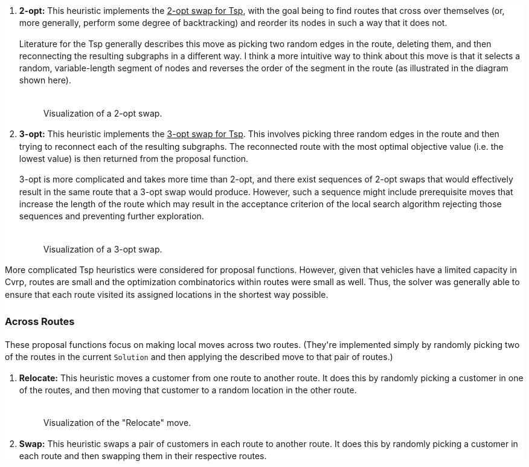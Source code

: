 1. **2-opt:** This heuristic implements the [2-opt swap for <span class="small-caps">Tsp</span>](https://en.wikipedia.org/wiki/2-opt), with the goal being to find routes that cross over themselves (or, more generally, perform some degree of backtracking) and reorder its nodes in such a way that it does not.

    Literature for the <span class="small-caps">Tsp</span> generally describes this move as picking two random edges in the route, deleting them, and then reconnecting the resulting subgraphs in a different way. I think a more intuitive way to think about this move is that it selects a random, variable-length segment of nodes and reverses the order of the segment in the route (as illustrated in the diagram shown here).

    <figure class="lazyload">
        <img class="responsive-image responsive-large-image lazyload" data-src="/images/projects/vehicle-routing/two-opt.svg">
        <figcaption>Visualization of a 2-opt swap.</figcaption>
    </figure>

2. **3-opt:** This heuristic implements the [3-opt swap for <span class="small-caps">Tsp</span>](https://en.wikipedia.org/wiki/3-opt). This involves picking three random edges in the route and then trying to reconnect each of the resulting subgraphs. The reconnected route with the most optimal objective value (i.e. the lowest value) is then returned from the proposal function.

    3-opt is more complicated and takes more time than 2-opt, and there exist sequences of 2-opt swaps that would effectively result in the same route that a 3-opt swap would produce. However, such a sequence might include prerequisite moves that increase the length of the route which may result in  the acceptance criterion of the local search algorithm rejecting those sequences and preventing further exploration.

    <figure class="lazyload">
        <img class="responsive-image responsive-large-image lazyload" data-src="/images/projects/vehicle-routing/three-opt.svg">
        <figcaption>Visualization of a 3-opt swap.</figcaption>
    </figure>

More complicated <span class="small-caps">Tsp</span> heuristics were considered for proposal functions. However, given that vehicles have a limited capacity in <span class="small-caps">Cvrp</span>, routes are small and the optimization combinatorics within routes were small as well. Thus, the solver was generally able to ensure that each route visited its assigned locations in the shortest way possible.

### Across Routes

These proposal functions focus on making local moves across two routes. (They're implemented simply by randomly picking two of the routes in the current `Solution` and then applying the described move to that pair of routes.)

1. **Relocate:** This heuristic moves a customer from one route to another route. It does this by randomly picking a customer in one of the routes, and then moving that customer to a random location in the other route.

    <figure class="lazyload">
        <img class="responsive-image responsive-large-image lazyload" data-src="/images/projects/vehicle-routing/relocate.svg">
        <figcaption>Visualization of the "Relocate" move.</figcaption>
    </figure>

2. **Swap:** This heuristic swaps a pair of customers in each route to another route. It does this by randomly picking a customer in each route and then swapping them in their respective routes.
